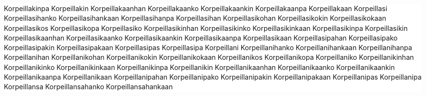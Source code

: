Korpeillakinpa
Korpeillakin
Korpeillakaanhan
Korpeillakaanko
Korpeillakaankin
Korpeillakaanpa
Korpeillakaan
Korpeillasi
Korpeillasihanko
Korpeillasihankaan
Korpeillasihanpa
Korpeillasihan
Korpeillasikohan
Korpeillasikokin
Korpeillasikokaan
Korpeillasikos
Korpeillasikopa
Korpeillasiko
Korpeillasikinhan
Korpeillasikinko
Korpeillasikinkaan
Korpeillasikinpa
Korpeillasikin
Korpeillasikaanhan
Korpeillasikaanko
Korpeillasikaankin
Korpeillasikaanpa
Korpeillasikaan
Korpeillasipahan
Korpeillasipako
Korpeillasipakin
Korpeillasipakaan
Korpeillasipas
Korpeillasipa
Korpeillani
Korpeillanihanko
Korpeillanihankaan
Korpeillanihanpa
Korpeillanihan
Korpeillanikohan
Korpeillanikokin
Korpeillanikokaan
Korpeillanikos
Korpeillanikopa
Korpeillaniko
Korpeillanikinhan
Korpeillanikinko
Korpeillanikinkaan
Korpeillanikinpa
Korpeillanikin
Korpeillanikaanhan
Korpeillanikaanko
Korpeillanikaankin
Korpeillanikaanpa
Korpeillanikaan
Korpeillanipahan
Korpeillanipako
Korpeillanipakin
Korpeillanipakaan
Korpeillanipas
Korpeillanipa
Korpeillansa
Korpeillansahanko
Korpeillansahankaan